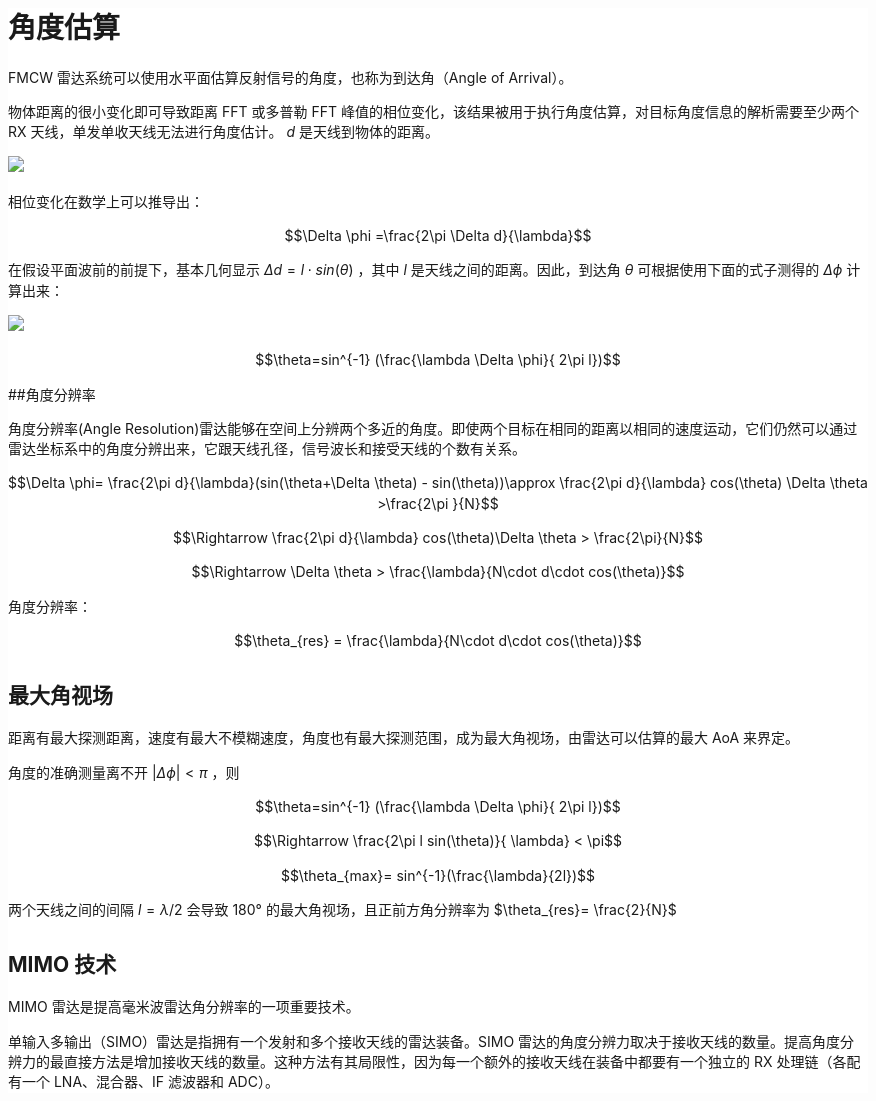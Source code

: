 
# 角度估算

FMCW 雷达系统可以使用水平面估算反射信号的角度，也称为到达角（Angle of Arrival）。

物体距离的很小变化即可导致距离 FFT 或多普勒 FFT 峰值的相位变化，该结果被用于执行角度估算，对目标角度信息的解析需要至少两个 RX 天线，单发单收天线无法进行角度估计。 $d$ 是天线到物体的距离。

![](https://pic4.zhimg.com/80/v2-7b2ae3feb1bb8dd18d576ebf0de373d3_720w.jpg)

相位变化在数学上可以推导出：

$$\Delta \phi =\frac{2\pi \Delta d}{\lambda}$$

在假设平面波前的前提下，基本几何显示 $\Delta d =l \cdot sin(\theta)$ ，其中 $l$ 是天线之间的距离。因此，到达角 $\theta$ 可根据使用下面的式子测得的 $\Delta \phi$ 计算出来：

![](https://pic3.zhimg.com/80/v2-f4c92f0e9faf703920111b9e5dbca28a_720w.jpg)

$$\theta=sin^{-1} (\frac{\lambda \Delta \phi}{ 2\pi l})$$

##角度分辨率

角度分辨率(Angle Resolution)雷达能够在空间上分辨两个多近的角度。即使两个目标在相同的距离以相同的速度运动，它们仍然可以通过雷达坐标系中的角度分辨出来，它跟天线孔径，信号波长和接受天线的个数有关系。

$$\Delta \phi= \frac{2\pi d}{\lambda}(sin(\theta+\Delta \theta) - sin(\theta))\approx \frac{2\pi d}{\lambda} cos(\theta) \Delta \theta >\frac{2\pi }{N}$$

$$\Rightarrow \frac{2\pi d}{\lambda} cos(\theta)\Delta \theta > \frac{2\pi}{N}$$

$$\Rightarrow \Delta \theta > \frac{\lambda}{N\cdot d\cdot cos(\theta)}$$

角度分辨率：

$$\theta_{res} = \frac{\lambda}{N\cdot d\cdot cos(\theta)}$$

## 最大角视场

距离有最大探测距离，速度有最大不模糊速度，角度也有最大探测范围，成为最大角视场，由雷达可以估算的最大 AoA 来界定。

角度的准确测量离不开 $|\Delta \phi |<\pi$ ，则

$$\theta=sin^{-1} (\frac{\lambda \Delta \phi}{ 2\pi l})$$

$$\Rightarrow \frac{2\pi l sin(\theta)}{ \lambda} < \pi$$

$$\theta_{max}= sin^{-1}(\frac{\lambda}{2l})$$

两个天线之间的间隔 $l= \lambda /2$ 会导致 180° 的最大角视场，且正前方角分辨率为 $\theta_{res}= \frac{2}{N}$

## MIMO 技术

MIMO 雷达是提高毫米波雷达角分辨率的一项重要技术。

单输入多输出（SIMO）雷达是指拥有一个发射和多个接收天线的雷达装备。SIMO 雷达的角度分辨力取决于接收天线的数量。提高角度分辨力的最直接方法是增加接收天线的数量。这种方法有其局限性，因为每一个额外的接收天线在装备中都要有一个独立的 RX 处理链（各配有一个 LNA、混合器、IF 滤波器和 ADC）。
